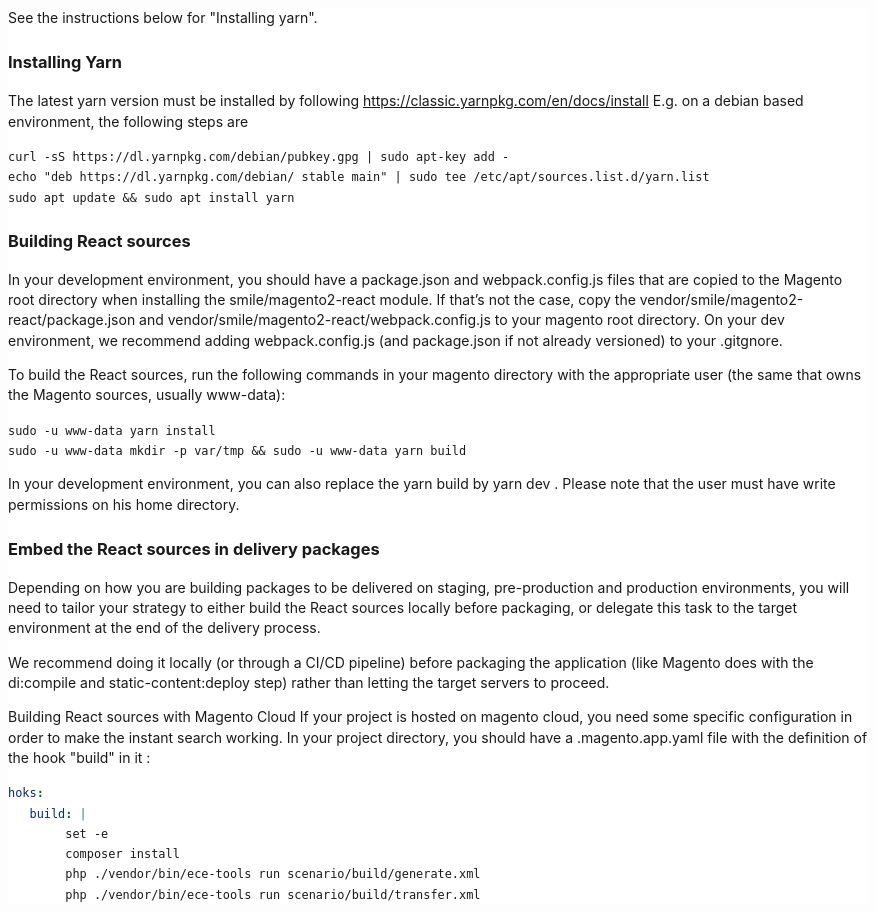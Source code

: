 See the instructions below for "Installing yarn".

### Installing Yarn
The latest yarn version must be installed by following https://classic.yarnpkg.com/en/docs/install
E.g. on a debian based environment, the following steps are

```
curl -sS https://dl.yarnpkg.com/debian/pubkey.gpg | sudo apt-key add -
echo "deb https://dl.yarnpkg.com/debian/ stable main" | sudo tee /etc/apt/sources.list.d/yarn.list
sudo apt update && sudo apt install yarn
```

### Building React sources
In your development environment, you should have a package.json and webpack.config.js files that are copied to the Magento root directory when installing the smile/magento2-react module.
If that’s not the case, copy the vendor/smile/magento2-react/package.json and vendor/smile/magento2-react/webpack.config.js to your magento root directory.
On your dev environment, we recommend adding webpack.config.js (and package.json if not already versioned) to your  .gitgnore.

To build the React sources, run the following commands  in your magento directory with the appropriate user (the same that owns the Magento sources, usually www-data):

```
sudo -u www-data yarn install
sudo -u www-data mkdir -p var/tmp && sudo -u www-data yarn build
```

In your development environment, you can also replace the yarn build by yarn dev .
Please note that the user must have write permissions on his home directory.

### Embed the React sources in delivery packages
Depending on how you are building packages to be delivered on staging, pre-production and production environments, you will need to tailor your strategy to either build the React sources locally before packaging, or delegate this task to the target environment at the end of the delivery process.

We recommend doing it locally (or through a CI/CD pipeline) before packaging the application (like Magento does with the di:compile and static-content:deploy step) rather than letting the target servers to proceed.

Building React sources with Magento Cloud
If your project is hosted on magento cloud, you need some specific configuration in order to make the instant search working.
In your project directory, you should have a .magento.app.yaml file with the definition of the hook "build" in it :

```yaml
hoks:
   build: |
    	set -e
    	composer install
    	php ./vendor/bin/ece-tools run scenario/build/generate.xml
    	php ./vendor/bin/ece-tools run scenario/build/transfer.xml
 ```
